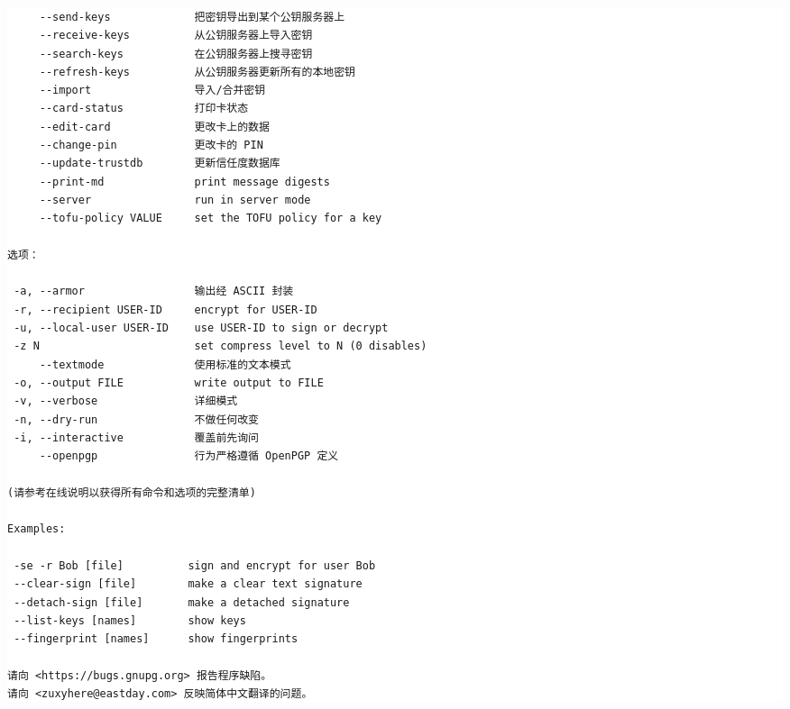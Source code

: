 ```
     --send-keys             把密钥导出到某个公钥服务器上
     --receive-keys          从公钥服务器上导入密钥
     --search-keys           在公钥服务器上搜寻密钥
     --refresh-keys          从公钥服务器更新所有的本地密钥
     --import                导入/合并密钥
     --card-status           打印卡状态
     --edit-card             更改卡上的数据
     --change-pin            更改卡的 PIN
     --update-trustdb        更新信任度数据库
     --print-md              print message digests
     --server                run in server mode
     --tofu-policy VALUE     set the TOFU policy for a key

选项：

 -a, --armor                 输出经 ASCII 封装
 -r, --recipient USER-ID     encrypt for USER-ID
 -u, --local-user USER-ID    use USER-ID to sign or decrypt
 -z N                        set compress level to N (0 disables)
     --textmode              使用标准的文本模式
 -o, --output FILE           write output to FILE
 -v, --verbose               详细模式
 -n, --dry-run               不做任何改变
 -i, --interactive           覆盖前先询问
     --openpgp               行为严格遵循 OpenPGP 定义

(请参考在线说明以获得所有命令和选项的完整清单)

Examples:

 -se -r Bob [file]          sign and encrypt for user Bob
 --clear-sign [file]        make a clear text signature
 --detach-sign [file]       make a detached signature
 --list-keys [names]        show keys
 --fingerprint [names]      show fingerprints

请向 <https://bugs.gnupg.org> 报告程序缺陷。
请向 <zuxyhere@eastday.com> 反映简体中文翻译的问题。
```
